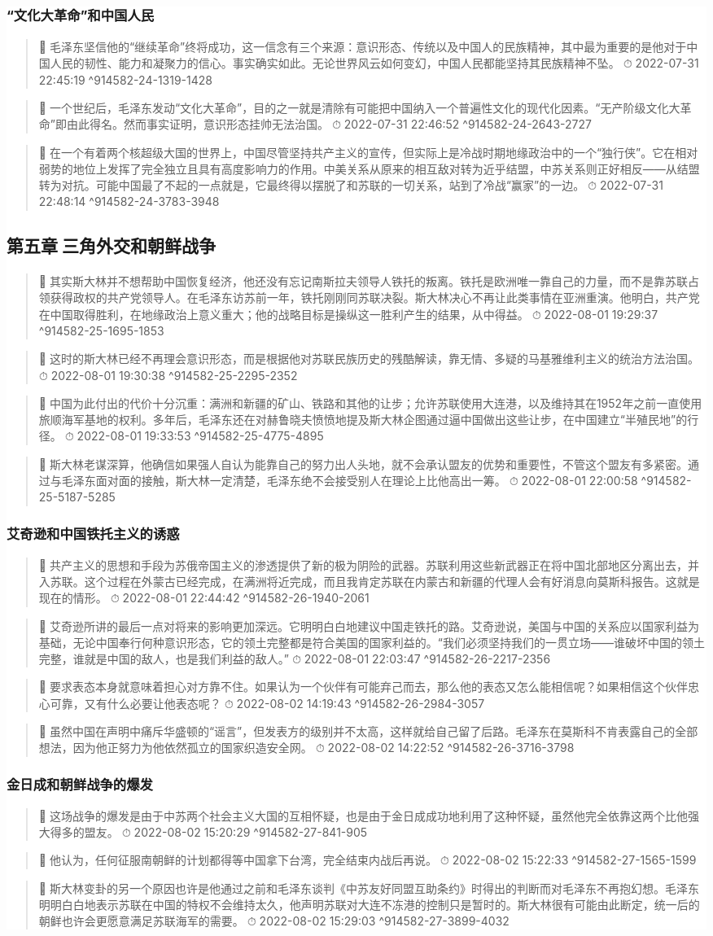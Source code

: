 ### “文化大革命”和中国人民

> 📌 毛泽东坚信他的“继续革命”终将成功，这一信念有三个来源：意识形态、传统以及中国人的民族精神，其中最为重要的是他对于中国人民的韧性、能力和凝聚力的信心。事实确实如此。无论世界风云如何变幻，中国人民都能坚持其民族精神不坠。 
> ⏱ 2022-07-31 22:45:19 ^914582-24-1319-1428

> 📌 一个世纪后，毛泽东发动“文化大革命”，目的之一就是清除有可能把中国纳入一个普遍性文化的现代化因素。“无产阶级文化大革命”即由此得名。然而事实证明，意识形态挂帅无法治国。 
> ⏱ 2022-07-31 22:46:52 ^914582-24-2643-2727

> 📌 在一个有着两个核超级大国的世界上，中国尽管坚持共产主义的宣传，但实际上是冷战时期地缘政治中的一个“独行侠”。它在相对弱势的地位上发挥了完全独立且具有高度影响力的作用。中美关系从原来的相互敌对转为近乎结盟，中苏关系则正好相反——从结盟转为对抗。可能中国最了不起的一点就是，它最终得以摆脱了和苏联的一切关系，站到了冷战“赢家”的一边。 
> ⏱ 2022-07-31 22:48:14 ^914582-24-3783-3948

## 第五章 三角外交和朝鲜战争

> 📌 其实斯大林并不想帮助中国恢复经济，他还没有忘记南斯拉夫领导人铁托的叛离。铁托是欧洲唯一靠自己的力量，而不是靠苏联占领获得政权的共产党领导人。在毛泽东访苏前一年，铁托刚刚同苏联决裂。斯大林决心不再让此类事情在亚洲重演。他明白，共产党在中国取得胜利，在地缘政治上意义重大；他的战略目标是操纵这一胜利产生的结果，从中得益。 
> ⏱ 2022-08-01 19:29:37 ^914582-25-1695-1853

> 📌 这时的斯大林已经不再理会意识形态，而是根据他对苏联民族历史的残酷解读，靠无情、多疑的马基雅维利主义的统治方法治国。 
> ⏱ 2022-08-01 19:30:38 ^914582-25-2295-2352

> 📌 中国为此付出的代价十分沉重：满洲和新疆的矿山、铁路和其他的让步；允许苏联使用大连港，以及维持其在1952年之前一直使用旅顺海军基地的权利。多年后，毛泽东还在对赫鲁晓夫愤愤地提及斯大林企图通过逼中国做出这些让步，在中国建立“半殖民地”的行径。 
> ⏱ 2022-08-01 19:33:53 ^914582-25-4775-4895

> 📌 斯大林老谋深算，他确信如果强人自认为能靠自己的努力出人头地，就不会承认盟友的优势和重要性，不管这个盟友有多紧密。通过与毛泽东面对面的接触，斯大林一定清楚，毛泽东绝不会接受别人在理论上比他高出一筹。 
> ⏱ 2022-08-01 22:00:58 ^914582-25-5187-5285

### 艾奇逊和中国铁托主义的诱惑

> 📌 共产主义的思想和手段为苏俄帝国主义的渗透提供了新的极为阴险的武器。苏联利用这些新武器正在将中国北部地区分离出去，并入苏联。这个过程在外蒙古已经完成，在满洲将近完成，而且我肯定苏联在内蒙古和新疆的代理人会有好消息向莫斯科报告。这就是现在的情形。 
> ⏱ 2022-08-01 22:44:42 ^914582-26-1940-2061

> 📌 艾奇逊所讲的最后一点对将来的影响更加深远。它明明白白地建议中国走铁托的路。艾奇逊说，美国与中国的关系应以国家利益为基础，无论中国奉行何种意识形态，它的领土完整都是符合美国的国家利益的。“我们必须坚持我们的一贯立场——谁破坏中国的领土完整，谁就是中国的敌人，也是我们利益的敌人。” 
> ⏱ 2022-08-01 22:03:47 ^914582-26-2217-2356

> 📌 要求表态本身就意味着担心对方靠不住。如果认为一个伙伴有可能弃己而去，那么他的表态又怎么能相信呢？如果相信这个伙伴忠心可靠，又有什么必要让他表态呢？ 
> ⏱ 2022-08-02 14:19:43 ^914582-26-2984-3057

> 📌 虽然中国在声明中痛斥华盛顿的“谣言”，但发表方的级别并不太高，这样就给自己留了后路。毛泽东在莫斯科不肯表露自己的全部想法，因为他正努力为他依然孤立的国家织造安全网。 
> ⏱ 2022-08-02 14:22:52 ^914582-26-3716-3798

### 金日成和朝鲜战争的爆发

> 📌 这场战争的爆发是由于中苏两个社会主义大国的互相怀疑，也是由于金日成成功地利用了这种怀疑，虽然他完全依靠这两个比他强大得多的盟友。 
> ⏱ 2022-08-02 15:20:29 ^914582-27-841-905

> 📌 他认为，任何征服南朝鲜的计划都得等中国拿下台湾，完全结束内战后再说。 
> ⏱ 2022-08-02 15:22:33 ^914582-27-1565-1599

> 📌 斯大林变卦的另一个原因也许是他通过之前和毛泽东谈判《中苏友好同盟互助条约》时得出的判断而对毛泽东不再抱幻想。毛泽东明明白白地表示苏联在中国的特权不会维持太久，他声明苏联对大连不冻港的控制只是暂时的。斯大林很有可能由此断定，统一后的朝鲜也许会更愿意满足苏联海军的需要。 
> ⏱ 2022-08-02 15:29:03 ^914582-27-3899-4032
